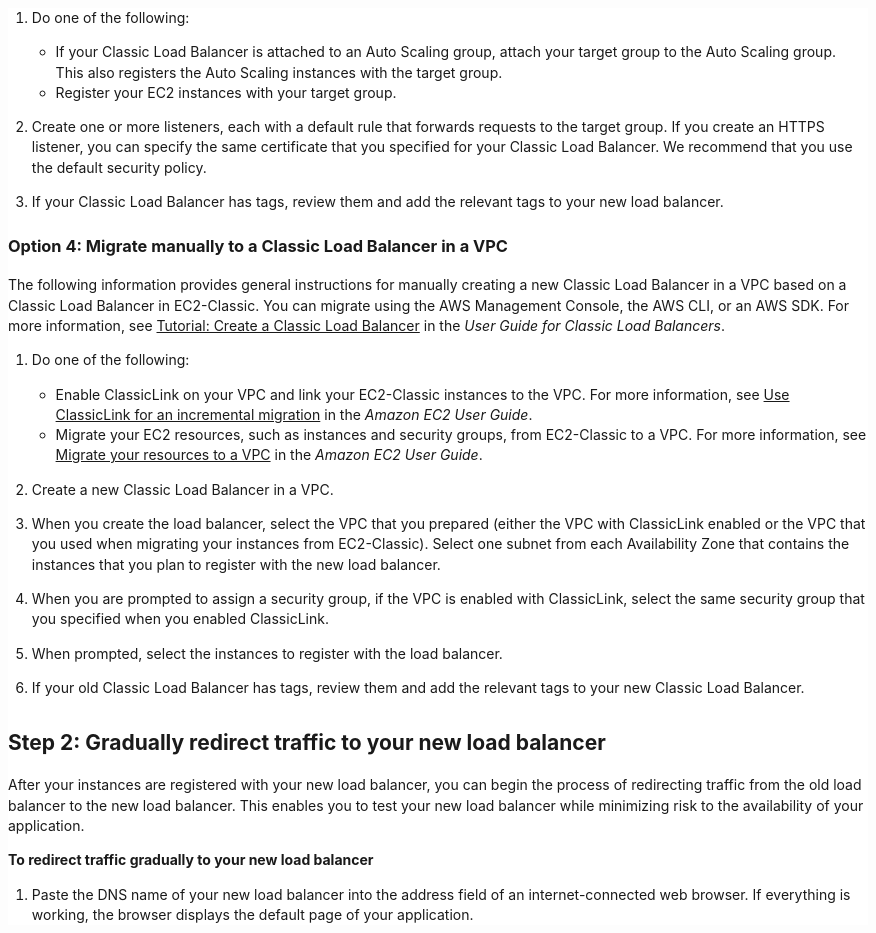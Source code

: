 1. Do one of the following:
   + If your Classic Load Balancer is attached to an Auto Scaling group, attach your target group to the Auto Scaling group\. This also registers the Auto Scaling instances with the target group\.
   + Register your EC2 instances with your target group\.

1. Create one or more listeners, each with a default rule that forwards requests to the target group\. If you create an HTTPS listener, you can specify the same certificate that you specified for your Classic Load Balancer\. We recommend that you use the default security policy\.

1. If your Classic Load Balancer has tags, review them and add the relevant tags to your new load balancer\.

### Option 4: Migrate manually to a Classic Load Balancer in a VPC<a name="migrate-step-by-step-classiclink"></a>

The following information provides general instructions for manually creating a new Classic Load Balancer in a VPC based on a Classic Load Balancer in EC2\-Classic\. You can migrate using the AWS Management Console, the AWS CLI, or an AWS SDK\. For more information, see [Tutorial: Create a Classic Load Balancer](https://docs.aws.amazon.com/elasticloadbalancing/latest/classic/elb-getting-started.html) in the *User Guide for Classic Load Balancers*\.

1. Do one of the following:
   + Enable ClassicLink on your VPC and link your EC2\-Classic instances to the VPC\. For more information, see [Use ClassicLink for an incremental migration](https://docs.aws.amazon.com/AWSEC2/latest/UserGuide/vpc-migrate.html#classiclink-migrate) in the *Amazon EC2 User Guide*\.
   + Migrate your EC2 resources, such as instances and security groups, from EC2\-Classic to a VPC\. For more information, see [Migrate your resources to a VPC](https://docs.aws.amazon.com/AWSEC2/latest/UserGuide/vpc-migrate.html#full-migrate) in the *Amazon EC2 User Guide*\.

1. Create a new Classic Load Balancer in a VPC\.

1. When you create the load balancer, select the VPC that you prepared \(either the VPC with ClassicLink enabled or the VPC that you used when migrating your instances from EC2\-Classic\)\. Select one subnet from each Availability Zone that contains the instances that you plan to register with the new load balancer\.

1. When you are prompted to assign a security group, if the VPC is enabled with ClassicLink, select the same security group that you specified when you enabled ClassicLink\.

1. When prompted, select the instances to register with the load balancer\.

1. If your old Classic Load Balancer has tags, review them and add the relevant tags to your new Classic Load Balancer\.

## Step 2: Gradually redirect traffic to your new load balancer<a name="migrate-traffic"></a>

After your instances are registered with your new load balancer, you can begin the process of redirecting traffic from the old load balancer to the new load balancer\. This enables you to test your new load balancer while minimizing risk to the availability of your application\.

**To redirect traffic gradually to your new load balancer**

1. Paste the DNS name of your new load balancer into the address field of an internet\-connected web browser\. If everything is working, the browser displays the default page of your application\.
